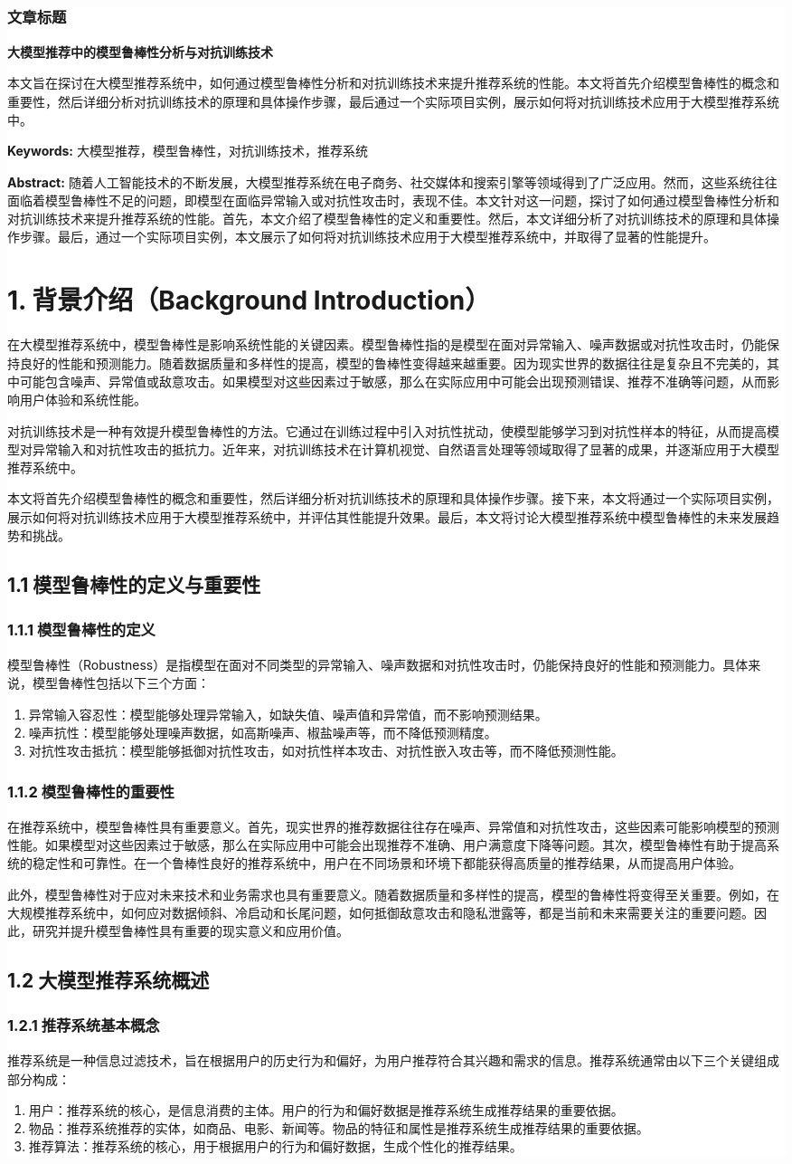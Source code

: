                  

### 文章标题

**大模型推荐中的模型鲁棒性分析与对抗训练技术**

本文旨在探讨在大模型推荐系统中，如何通过模型鲁棒性分析和对抗训练技术来提升推荐系统的性能。本文将首先介绍模型鲁棒性的概念和重要性，然后详细分析对抗训练技术的原理和具体操作步骤，最后通过一个实际项目实例，展示如何将对抗训练技术应用于大模型推荐系统中。

**Keywords:** 大模型推荐，模型鲁棒性，对抗训练技术，推荐系统

**Abstract:** 
随着人工智能技术的不断发展，大模型推荐系统在电子商务、社交媒体和搜索引擎等领域得到了广泛应用。然而，这些系统往往面临着模型鲁棒性不足的问题，即模型在面临异常输入或对抗性攻击时，表现不佳。本文针对这一问题，探讨了如何通过模型鲁棒性分析和对抗训练技术来提升推荐系统的性能。首先，本文介绍了模型鲁棒性的定义和重要性。然后，本文详细分析了对抗训练技术的原理和具体操作步骤。最后，通过一个实际项目实例，本文展示了如何将对抗训练技术应用于大模型推荐系统中，并取得了显著的性能提升。

# 1. 背景介绍（Background Introduction）

在大模型推荐系统中，模型鲁棒性是影响系统性能的关键因素。模型鲁棒性指的是模型在面对异常输入、噪声数据或对抗性攻击时，仍能保持良好的性能和预测能力。随着数据质量和多样性的提高，模型的鲁棒性变得越来越重要。因为现实世界的数据往往是复杂且不完美的，其中可能包含噪声、异常值或敌意攻击。如果模型对这些因素过于敏感，那么在实际应用中可能会出现预测错误、推荐不准确等问题，从而影响用户体验和系统性能。

对抗训练技术是一种有效提升模型鲁棒性的方法。它通过在训练过程中引入对抗性扰动，使模型能够学习到对抗性样本的特征，从而提高模型对异常输入和对抗性攻击的抵抗力。近年来，对抗训练技术在计算机视觉、自然语言处理等领域取得了显著的成果，并逐渐应用于大模型推荐系统中。

本文将首先介绍模型鲁棒性的概念和重要性，然后详细分析对抗训练技术的原理和具体操作步骤。接下来，本文将通过一个实际项目实例，展示如何将对抗训练技术应用于大模型推荐系统中，并评估其性能提升效果。最后，本文将讨论大模型推荐系统中模型鲁棒性的未来发展趋势和挑战。

## 1.1 模型鲁棒性的定义与重要性

### 1.1.1 模型鲁棒性的定义

模型鲁棒性（Robustness）是指模型在面对不同类型的异常输入、噪声数据和对抗性攻击时，仍能保持良好的性能和预测能力。具体来说，模型鲁棒性包括以下三个方面：

1. 异常输入容忍性：模型能够处理异常输入，如缺失值、噪声值和异常值，而不影响预测结果。
2. 噪声抗性：模型能够处理噪声数据，如高斯噪声、椒盐噪声等，而不降低预测精度。
3. 对抗性攻击抵抗：模型能够抵御对抗性攻击，如对抗性样本攻击、对抗性嵌入攻击等，而不降低预测性能。

### 1.1.2 模型鲁棒性的重要性

在推荐系统中，模型鲁棒性具有重要意义。首先，现实世界的推荐数据往往存在噪声、异常值和对抗性攻击，这些因素可能影响模型的预测性能。如果模型对这些因素过于敏感，那么在实际应用中可能会出现推荐不准确、用户满意度下降等问题。其次，模型鲁棒性有助于提高系统的稳定性和可靠性。在一个鲁棒性良好的推荐系统中，用户在不同场景和环境下都能获得高质量的推荐结果，从而提高用户体验。

此外，模型鲁棒性对于应对未来技术和业务需求也具有重要意义。随着数据质量和多样性的提高，模型的鲁棒性将变得至关重要。例如，在大规模推荐系统中，如何应对数据倾斜、冷启动和长尾问题，如何抵御敌意攻击和隐私泄露等，都是当前和未来需要关注的重要问题。因此，研究并提升模型鲁棒性具有重要的现实意义和应用价值。

## 1.2 大模型推荐系统概述

### 1.2.1 推荐系统基本概念

推荐系统是一种信息过滤技术，旨在根据用户的历史行为和偏好，为用户推荐符合其兴趣和需求的信息。推荐系统通常由以下三个关键组成部分构成：

1. 用户：推荐系统的核心，是信息消费的主体。用户的行为和偏好数据是推荐系统生成推荐结果的重要依据。
2. 物品：推荐系统推荐的实体，如商品、电影、新闻等。物品的特征和属性是推荐系统生成推荐结果的重要依据。
3. 推荐算法：推荐系统的核心，用于根据用户的行为和偏好数据，生成个性化的推荐结果。

